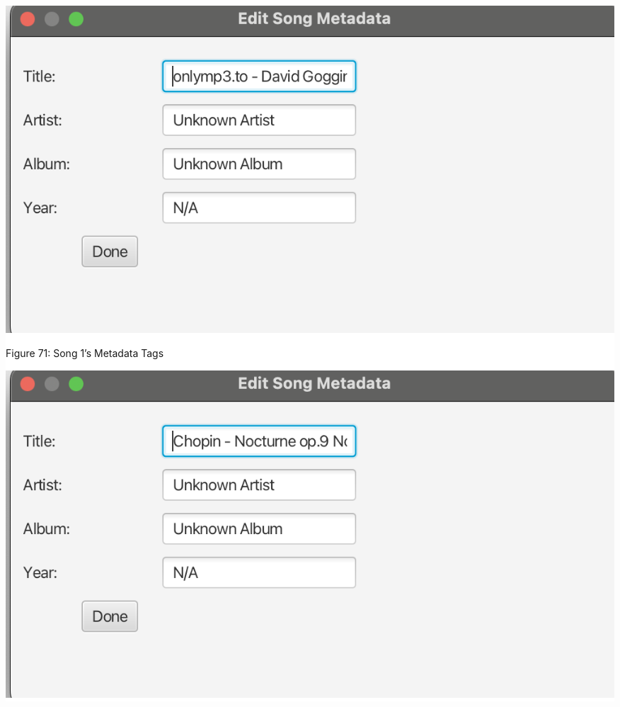 ![Figure 71: Song 1’s Metadata Tags](COMP390%202023%2024%2030189693514d4228ba1931b0c0fb8f0b/Screenshot_2024-04-17_at_12.03.49.png)

Figure 71: Song 1’s Metadata Tags

![Figure 72: Song 2’s Metadata Tags](COMP390%202023%2024%2030189693514d4228ba1931b0c0fb8f0b/Screenshot_2024-04-17_at_12.04.43.png)
